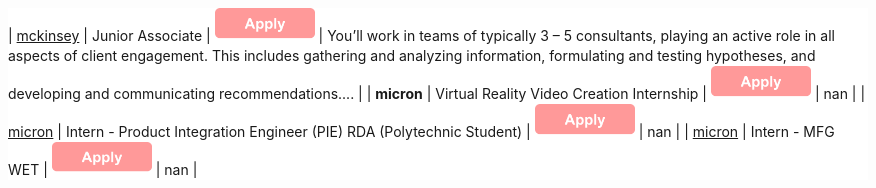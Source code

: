 | [mckinsey](https://www.mckinsey.com)                                                          | Junior Associate                                                                                                                                                 | <a href="https://www.mckinsey.com/careers/search-jobs/jobs/juniorassociate-20159"><img src="/apply-btn.png" width="100" alt="Apply"></a>                                                                                                                                                                                                                              | You’ll work in teams of typically 3 – 5 consultants, playing an active role in all aspects of client engagement. This includes gathering and analyzing information, formulating and testing hypotheses, and developing and communicating recommendations....                                                         |
| **[<a name='micron'></a>micron](https://careers.micron.com)**                                 | Virtual Reality Video Creation Internship                                                                                                                        | <a href="https://careers.micron.com/careers/job/15797962"><img src="/apply-btn.png" width="100" alt="Apply"></a>                                                                                                                                                                                                                                                      | nan                                                                                                                                                                                                                                                                                                                  |
| [micron](https://careers.micron.com)                                                          | Intern - Product Integration Engineer (PIE) RDA (Polytechnic Student)                                                                                            | <a href="https://careers.micron.com/careers/job/17228566"><img src="/apply-btn.png" width="100" alt="Apply"></a>                                                                                                                                                                                                                                                      | nan                                                                                                                                                                                                                                                                                                                  |
| [micron](https://careers.micron.com)                                                          | Intern - MFG WET                                                                                                                                                 | <a href="https://careers.micron.com/careers/job/16107226"><img src="/apply-btn.png" width="100" alt="Apply"></a>                                                                                                                                                                                                                                                      | nan                                                                                                                                                                                                                                                                                                                  |